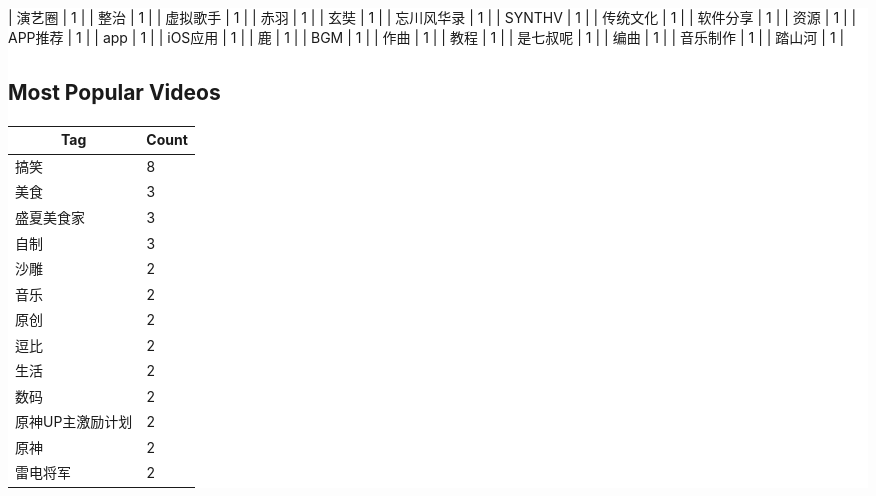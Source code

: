 | 演艺圈 | 1 |
| 整治 | 1 |
| 虚拟歌手 | 1 |
| 赤羽 | 1 |
| 玄奘 | 1 |
| 忘川风华录 | 1 |
| SYNTHV | 1 |
| 传统文化 | 1 |
| 软件分享 | 1 |
| 资源 | 1 |
| APP推荐 | 1 |
| app | 1 |
| iOS应用 | 1 |
| 鹿 | 1 |
| BGM | 1 |
| 作曲 | 1 |
| 教程 | 1 |
| 是七叔呢 | 1 |
| 编曲 | 1 |
| 音乐制作 | 1 |
| 踏山河 | 1 |


## Most Popular Videos
| Tag | Count |
| --- | --- |
| 搞笑 | 8 |
| 美食 | 3 |
| 盛夏美食家 | 3 |
| 自制 | 3 |
| 沙雕 | 2 |
| 音乐 | 2 |
| 原创 | 2 |
| 逗比 | 2 |
| 生活 | 2 |
| 数码 | 2 |
| 原神UP主激励计划 | 2 |
| 原神 | 2 |
| 雷电将军 | 2 |